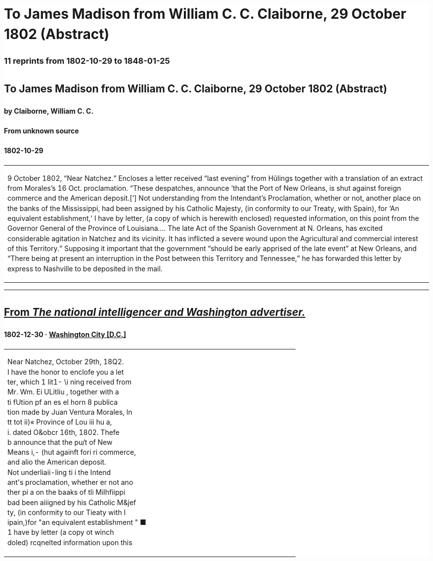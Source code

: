 
# To James Madison from William C. C. Claiborne, 29 October 1802 (Abstract)

### 11 reprints from 1802-10-29 to 1848-01-25

## To James Madison from William C. C. Claiborne, 29 October 1802 (Abstract)

#### by Claiborne, William C. C.

#### From unknown source

#### 1802-10-29

<table style="width: 100%;"><tr><td style="width: 50%">

9 October 1802, “Near Natchez.” Encloses a letter received “last evening” from Hũlings together with a translation of an extract from Morales’s 16 Oct. proclamation. “These despatches, announce ’that the Port of New Orleans, is shut against foreign commerce and the American deposit.[’] Not understanding from the Intendant’s Proclamation, whether or not, another place on the banks of the Mississippi, had been assigned by his Catholic Majesty, (in conformity to our Treaty, with Spain), for ‘An equivalent establishment,’ I have by letter, (a copy of which is herewith enclosed) requested information, on this point from the Governor General of the Province of Louisiana.… The late Act of the Spanish Government at N. Orleans, has excited considerable agitation in Natchez and its vicinity. It has inflicted a severe wound upon the Agricultural and commercial interest of this Territory.” Supposing it important that the government “should be early apprised of the late event” at New Orleans, and “There being at present an interruption in the Post between this Territory and Tennessee,” he has forwarded this letter by express to Nashville to be deposited in the mail.  
  

</td></tr></table>

---

## [From _The national intelligencer and Washington advertiser._](https://www.loc.gov/resource/sn83045242/1802-12-30/ed-1/?sp=1)

#### 1802-12-30 &middot; [Washington City [D.C.]](http://dbpedia.org/resource/Washington%2C_D.C.)

<table style="width: 100%;"><tr><td style="width: 50%">

  
Near Natchez, October 29th, 18Q2.  
I have the honor to enclofe you a let­  
ter, which 1 lit1- \i ning received from  
Mr. Wm. Ei ULitliu , together with a  
ti fUtion pf an es el horn 8 publica­  
tion made by Juan Ventura Morales, ln­  
tt tot ii)« Province of Lou iii hu a,  
i. dated O&amp;obcr 16th, 1802. Thefe  
b announce that the pu/t of New  
Means i,- (hut againft fori ri commerce,  
and alio the American deposit.  
Not underliaii-ling ti i the Intend­  
ant&#x27;s proclamation, whether er not ano­  
ther pi a on the baaks of tli Milhfiippi  
bad been aiiigned by his Catholic M&amp;jef­  
ty, (in conformity to our Tieaty with I  
ipain,)for &quot;an equivalent establishment &quot; ■  
1 have by letter (a copy ot winch  
doled) rcqnelted information upon this  